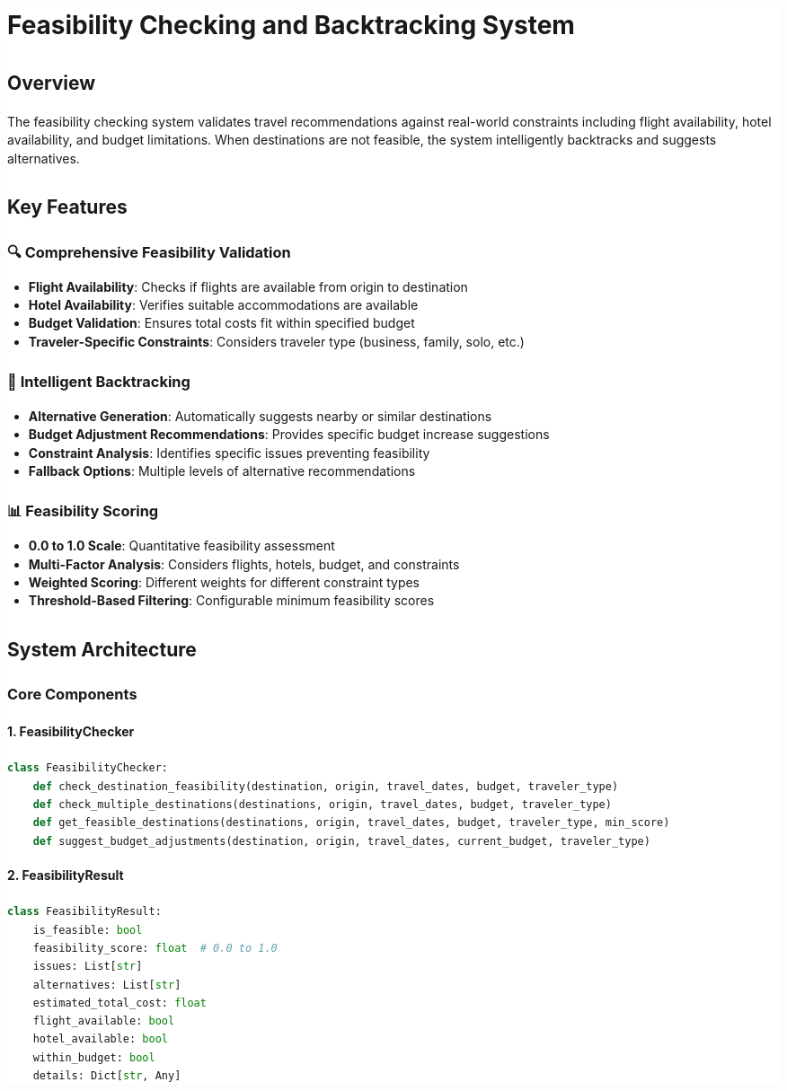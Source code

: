 # Feasibility Checking and Backtracking System

## Overview
The feasibility checking system validates travel recommendations against real-world constraints including flight availability, hotel availability, and budget limitations. When destinations are not feasible, the system intelligently backtracks and suggests alternatives.

## Key Features

### 🔍 **Comprehensive Feasibility Validation**
- **Flight Availability**: Checks if flights are available from origin to destination
- **Hotel Availability**: Verifies suitable accommodations are available
- **Budget Validation**: Ensures total costs fit within specified budget
- **Traveler-Specific Constraints**: Considers traveler type (business, family, solo, etc.)

### 🔄 **Intelligent Backtracking**
- **Alternative Generation**: Automatically suggests nearby or similar destinations
- **Budget Adjustment Recommendations**: Provides specific budget increase suggestions
- **Constraint Analysis**: Identifies specific issues preventing feasibility
- **Fallback Options**: Multiple levels of alternative recommendations

### 📊 **Feasibility Scoring**
- **0.0 to 1.0 Scale**: Quantitative feasibility assessment
- **Multi-Factor Analysis**: Considers flights, hotels, budget, and constraints
- **Weighted Scoring**: Different weights for different constraint types
- **Threshold-Based Filtering**: Configurable minimum feasibility scores

## System Architecture

### Core Components

#### 1. **FeasibilityChecker**
```python
class FeasibilityChecker:
    def check_destination_feasibility(destination, origin, travel_dates, budget, traveler_type)
    def check_multiple_destinations(destinations, origin, travel_dates, budget, traveler_type)
    def get_feasible_destinations(destinations, origin, travel_dates, budget, traveler_type, min_score)
    def suggest_budget_adjustments(destination, origin, travel_dates, current_budget, traveler_type)
```

#### 2. **FeasibilityResult**
```python
class FeasibilityResult:
    is_feasible: bool
    feasibility_score: float  # 0.0 to 1.0
    issues: List[str]
    alternatives: List[str]
    estimated_total_cost: float
    flight_available: bool
    hotel_available: bool
    within_budget: bool
    details: Dict[str, Any]
```

